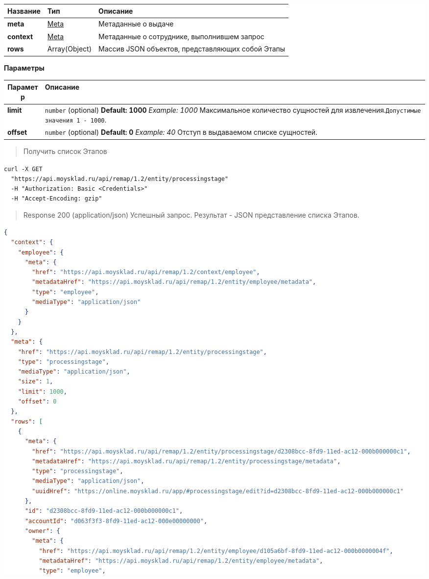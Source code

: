 | Название    | Тип                                                       | Описание                                        |
| ----------- | :-------------------------------------------------------- |:------------------------------------------------|
| **meta**    | [Meta](../#mojsklad-json-api-obschie-swedeniq-metadannye) | Метаданные о выдаче                             |
| **context** | [Meta](../#mojsklad-json-api-obschie-swedeniq-metadannye) | Метаданные о сотруднике, выполнившем запрос     |
| **rows**    | Array(Object)                                             | Массив JSON объектов, представляющих собой Этапы|

**Параметры**

| Параметр                       | Описание                                                                                                                               |
| ------------------------------ | :------------------------------------------------------------------------------------------------------------------------------------- |
| **limit**                      | `number` (optional) **Default: 1000** *Example: 1000* Максимальное количество сущностей для извлечения.`Допустимые значения 1 - 1000`. |
| **offset**                     | `number` (optional) **Default: 0** *Example: 40* Отступ в выдаваемом списке сущностей.                                                 |

> Получить список Этапов

```shell
curl -X GET
  "https://api.moysklad.ru/api/remap/1.2/entity/processingstage"
  -H "Authorization: Basic <Credentials>"
  -H "Accept-Encoding: gzip"
```

> Response 200 (application/json)
Успешный запрос. Результат - JSON представление списка Этапов.

```json
{
  "context": {
    "employee": {
      "meta": {
        "href": "https://api.moysklad.ru/api/remap/1.2/context/employee",
        "metadataHref": "https://api.moysklad.ru/api/remap/1.2/entity/employee/metadata",
        "type": "employee",
        "mediaType": "application/json"
      }
    }
  },
  "meta": {
    "href": "https://api.moysklad.ru/api/remap/1.2/entity/processingstage",
    "type": "processingstage",
    "mediaType": "application/json",
    "size": 1,
    "limit": 1000,
    "offset": 0
  },
  "rows": [
    {
      "meta": {
        "href": "https://api.moysklad.ru/api/remap/1.2/entity/processingstage/d2308bcc-8fd9-11ed-ac12-000b000000c1",
        "metadataHref": "https://api.moysklad.ru/api/remap/1.2/entity/processingstage/metadata",
        "type": "processingstage",
        "mediaType": "application/json",
        "uuidHref": "https://online.moysklad.ru/app/#processingstage/edit?id=d2308bcc-8fd9-11ed-ac12-000b000000c1"
      },
      "id": "d2308bcc-8fd9-11ed-ac12-000b000000c1",
      "accountId": "d063f3f3-8fd9-11ed-ac12-000e00000000",
      "owner": {
        "meta": {
          "href": "https://api.moysklad.ru/api/remap/1.2/entity/employee/d105a6bf-8fd9-11ed-ac12-000b0000004f",
          "metadataHref": "https://api.moysklad.ru/api/remap/1.2/entity/employee/metadata",
          "type": "employee",
```